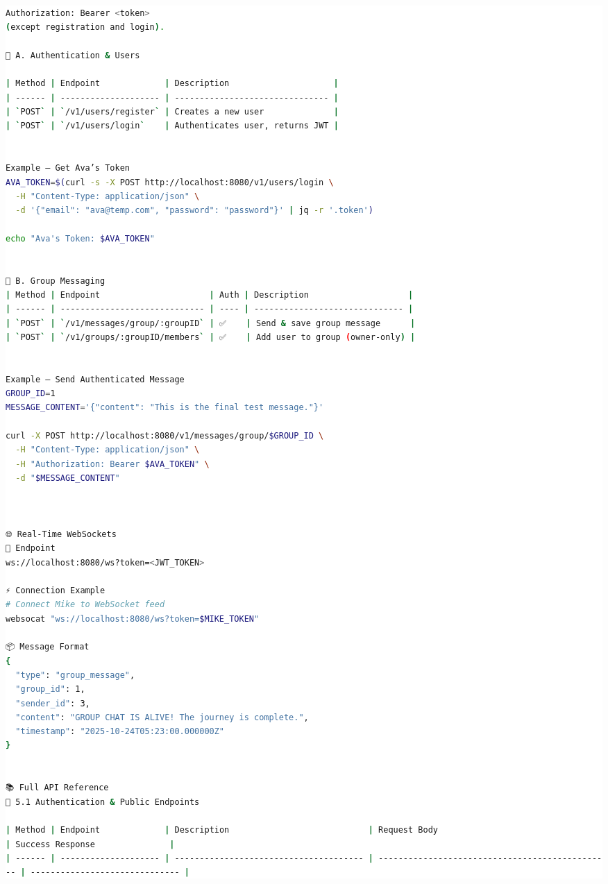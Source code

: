 ```bash
Authorization: Bearer <token>
(except registration and login).

🔐 A. Authentication & Users

| Method | Endpoint             | Description                     |
| ------ | -------------------- | ------------------------------- |
| `POST` | `/v1/users/register` | Creates a new user              |
| `POST` | `/v1/users/login`    | Authenticates user, returns JWT |


Example — Get Ava’s Token
AVA_TOKEN=$(curl -s -X POST http://localhost:8080/v1/users/login \
  -H "Content-Type: application/json" \
  -d '{"email": "ava@temp.com", "password": "password"}' | jq -r '.token')

echo "Ava's Token: $AVA_TOKEN"


💬 B. Group Messaging
| Method | Endpoint                      | Auth | Description                    |
| ------ | ----------------------------- | ---- | ------------------------------ |
| `POST` | `/v1/messages/group/:groupID` | ✅    | Send & save group message      |
| `POST` | `/v1/groups/:groupID/members` | ✅    | Add user to group (owner-only) |


Example — Send Authenticated Message
GROUP_ID=1
MESSAGE_CONTENT='{"content": "This is the final test message."}'

curl -X POST http://localhost:8080/v1/messages/group/$GROUP_ID \
  -H "Content-Type: application/json" \
  -H "Authorization: Bearer $AVA_TOKEN" \
  -d "$MESSAGE_CONTENT"



🌐 Real-Time WebSockets
🔗 Endpoint
ws://localhost:8080/ws?token=<JWT_TOKEN>

⚡ Connection Example
# Connect Mike to WebSocket feed
websocat "ws://localhost:8080/ws?token=$MIKE_TOKEN"

📦 Message Format
{
  "type": "group_message",
  "group_id": 1,
  "sender_id": 3,
  "content": "GROUP CHAT IS ALIVE! The journey is complete.",
  "timestamp": "2025-10-24T05:23:00.000000Z"
}


📚 Full API Reference
🧾 5.1 Authentication & Public Endpoints

| Method | Endpoint             | Description                            | Request Body                                    | Success Response               |
| ------ | -------------------- | -------------------------------------- | ----------------------------------------------- | ------------------------------ |
```